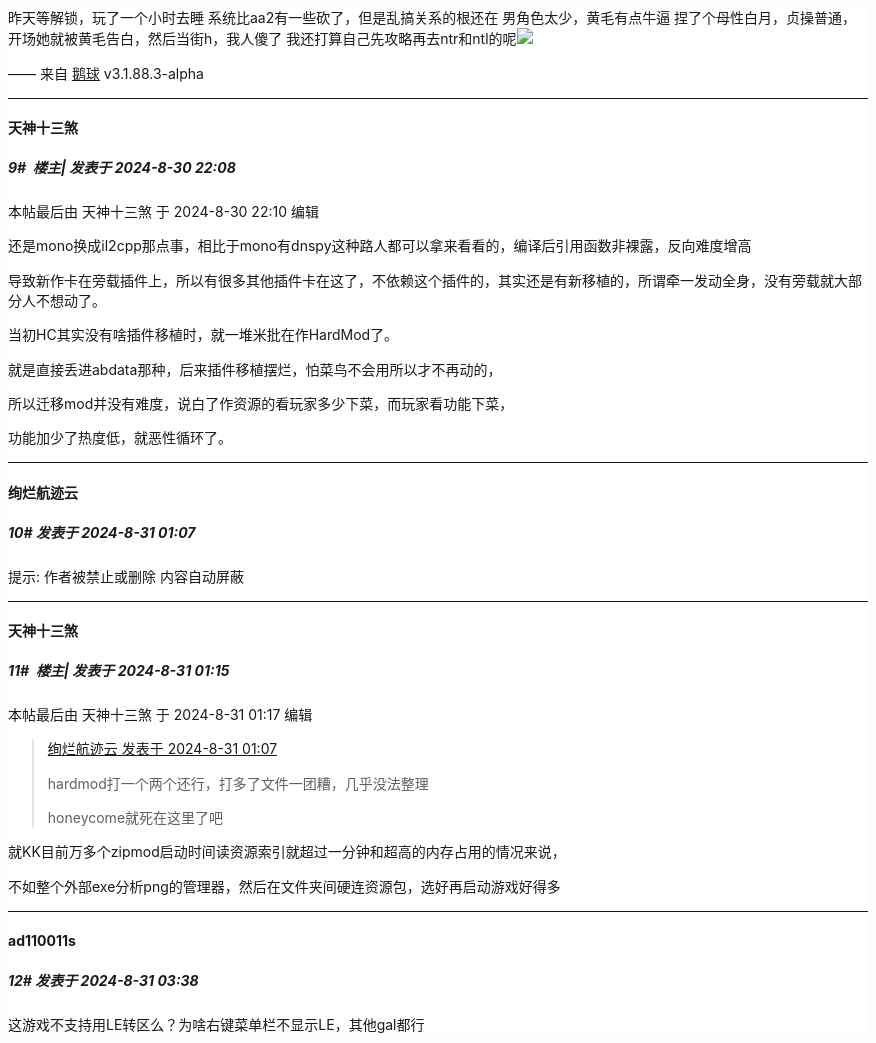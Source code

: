 昨天等解锁，玩了一个小时去睡
系统比aa2有一些砍了，但是乱搞关系的根还在
男角色太少，黄毛有点牛逼
捏了个母性白月，贞操普通，开场她就被黄毛告白，然后当街h，我人傻了
我还打算自己先攻略再去ntr和ntl的呢<img src="https://static.saraba1st.com/image/smiley/face2017/003.png" referrerpolicy="no-referrer">

—— 来自 [鹅球](https://www.pgyer.com/xfPejhuq) v3.1.88.3-alpha

*****

####  天神十三煞  
##### 9#         楼主| 发表于 2024-8-30 22:08

 本帖最后由 天神十三煞 于 2024-8-30 22:10 编辑 

还是mono换成il2cpp那点事，相比于mono有dnspy这种路人都可以拿来看看的，编译后引用函数非裸露，反向难度增高

导致新作卡在旁载插件上，所以有很多其他插件卡在这了，不依赖这个插件的，其实还是有新移植的，所谓牵一发动全身，没有旁载就大部分人不想动了。

当初HC其实没有啥插件移植时，就一堆米批在作HardMod了。

就是直接丢进abdata那种，后来插件移植摆烂，怕菜鸟不会用所以才不再动的，

所以迁移mod并没有难度，说白了作资源的看玩家多少下菜，而玩家看功能下菜，

功能加少了热度低，就恶性循环了。

*****

####  绚烂航迹云  
##### 10#       发表于 2024-8-31 01:07

提示: 作者被禁止或删除 内容自动屏蔽

*****

####  天神十三煞  
##### 11#         楼主| 发表于 2024-8-31 01:15

 本帖最后由 天神十三煞 于 2024-8-31 01:17 编辑 
<blockquote><a href="httphttps://bbs.saraba1st.com/2b/forum.php?mod=redirect&amp;goto=findpost&amp;pid=66069675&amp;ptid=2197355" target="_blank">绚烂航迹云 发表于 2024-8-31 01:07</a>

hardmod打一个两个还行，打多了文件一团糟，几乎没法整理

honeycome就死在这里了吧</blockquote>
就KK目前万多个zipmod启动时间读资源索引就超过一分钟和超高的内存占用的情况来说，

不如整个外部exe分析png的管理器，然后在文件夹间硬连资源包，选好再启动游戏好得多

*****

####  ad110011s  
##### 12#       发表于 2024-8-31 03:38

这游戏不支持用LE转区么？为啥右键菜单栏不显示LE，其他gal都行
